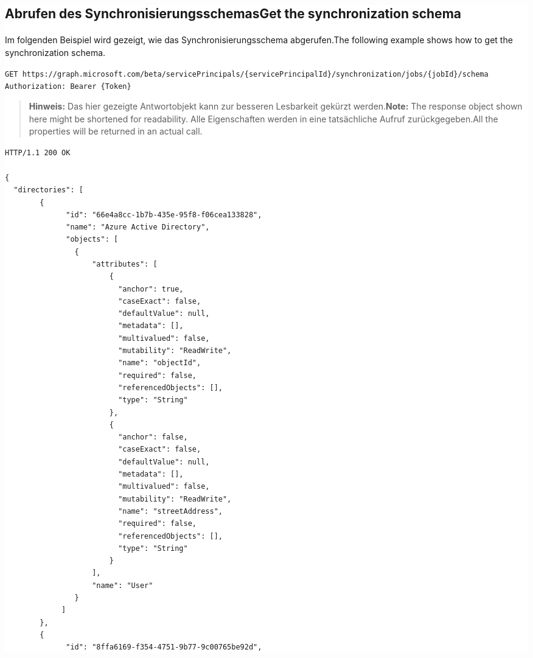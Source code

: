 
## <a name="get-the-synchronization-schema"></a><span data-ttu-id="21fb7-125">Abrufen des Synchronisierungsschemas</span><span class="sxs-lookup"><span data-stu-id="21fb7-125">Get the synchronization schema</span></span>
<span data-ttu-id="21fb7-126">Im folgenden Beispiel wird gezeigt, wie das Synchronisierungsschema abgerufen.</span><span class="sxs-lookup"><span data-stu-id="21fb7-126">The following example shows how to get the synchronization schema.</span></span>


```http
GET https://graph.microsoft.com/beta/servicePrincipals/{servicePrincipalId}/synchronization/jobs/{jobId}/schema
Authorization: Bearer {Token}
```

><span data-ttu-id="21fb7-127">**Hinweis:** Das hier gezeigte Antwortobjekt kann zur besseren Lesbarkeit gekürzt werden.</span><span class="sxs-lookup"><span data-stu-id="21fb7-127">**Note:** The response object shown here might be shortened for readability.</span></span> <span data-ttu-id="21fb7-128">Alle Eigenschaften werden in eine tatsächliche Aufruf zurückgegeben.</span><span class="sxs-lookup"><span data-stu-id="21fb7-128">All the properties will be returned in an actual call.</span></span>


```http
HTTP/1.1 200 OK

{
  "directories": [
        {
              "id": "66e4a8cc-1b7b-435e-95f8-f06cea133828",
              "name": "Azure Active Directory",
              "objects": [
                {
                    "attributes": [
                        {
                          "anchor": true,
                          "caseExact": false,
                          "defaultValue": null,
                          "metadata": [],
                          "multivalued": false,
                          "mutability": "ReadWrite",
                          "name": "objectId",
                          "required": false,
                          "referencedObjects": [],
                          "type": "String"
                        },
                        {
                          "anchor": false,
                          "caseExact": false,
                          "defaultValue": null,
                          "metadata": [],
                          "multivalued": false,
                          "mutability": "ReadWrite",
                          "name": "streetAddress",
                          "required": false,
                          "referencedObjects": [],
                          "type": "String"
                        }
                    ],
                    "name": "User"
                }
             ]
        },
        {
              "id": "8ffa6169-f354-4751-9b77-9c00765be92d",
```
